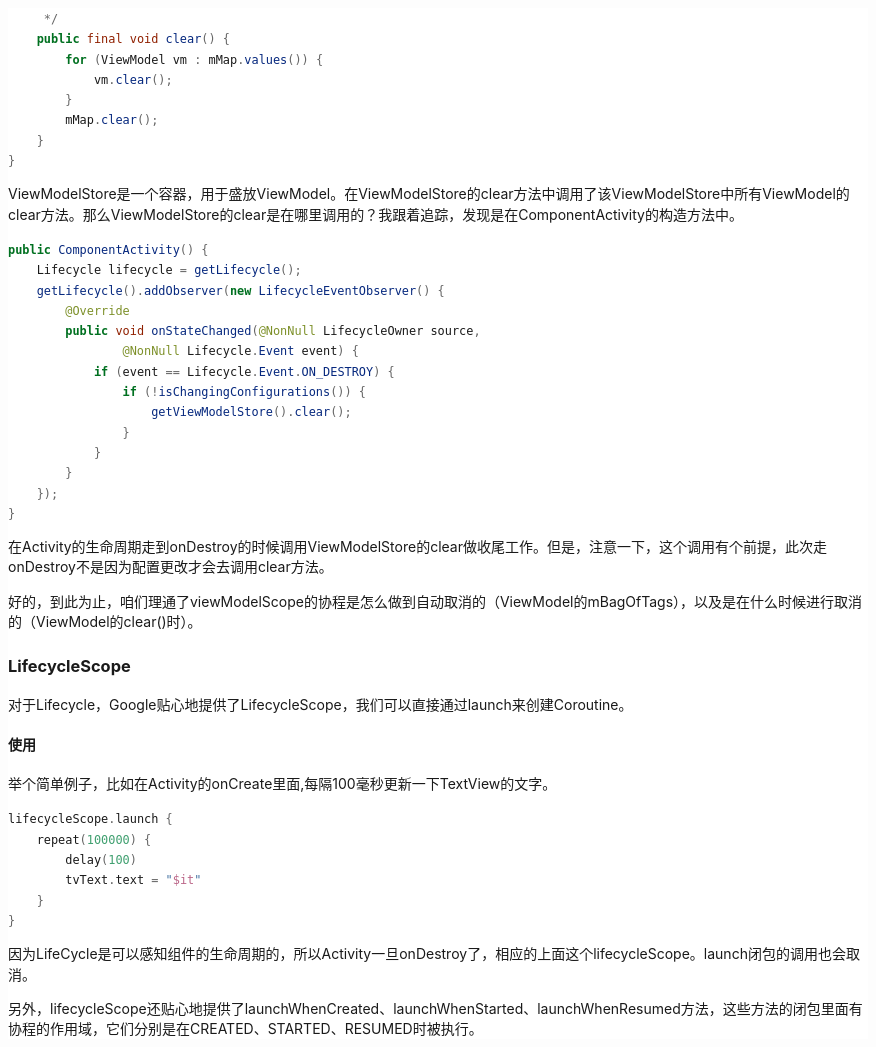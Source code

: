 ```java
     */
    public final void clear() {
        for (ViewModel vm : mMap.values()) {
            vm.clear();
        }
        mMap.clear();
    }
}
```

ViewModelStore是一个容器，用于盛放ViewModel。在ViewModelStore的clear方法中调用了该ViewModelStore中所有ViewModel的clear方法。那么ViewModelStore的clear是在哪里调用的？我跟着追踪，发现是在ComponentActivity的构造方法中。

```java
public ComponentActivity() {
    Lifecycle lifecycle = getLifecycle();
    getLifecycle().addObserver(new LifecycleEventObserver() {
        @Override
        public void onStateChanged(@NonNull LifecycleOwner source,
                @NonNull Lifecycle.Event event) {
            if (event == Lifecycle.Event.ON_DESTROY) {
                if (!isChangingConfigurations()) {
                    getViewModelStore().clear();
                }
            }
        }
    });
}
```

在Activity的生命周期走到onDestroy的时候调用ViewModelStore的clear做收尾工作。但是，注意一下，这个调用有个前提，此次走onDestroy不是因为配置更改才会去调用clear方法。

好的，到此为止，咱们理通了viewModelScope的协程是怎么做到自动取消的（ViewModel的mBagOfTags），以及是在什么时候进行取消的（ViewModel的clear()时）。

### LifecycleScope

对于Lifecycle，Google贴心地提供了LifecycleScope，我们可以直接通过launch来创建Coroutine。

#### 使用

举个简单例子，比如在Activity的onCreate里面,每隔100毫秒更新一下TextView的文字。

```kotlin
lifecycleScope.launch {
    repeat(100000) {
        delay(100)
        tvText.text = "$it"
    }
}
```

因为LifeCycle是可以感知组件的生命周期的，所以Activity一旦onDestroy了，相应的上面这个lifecycleScope。launch闭包的调用也会取消。

另外，lifecycleScope还贴心地提供了launchWhenCreated、launchWhenStarted、launchWhenResumed方法，这些方法的闭包里面有协程的作用域，它们分别是在CREATED、STARTED、RESUMED时被执行。
